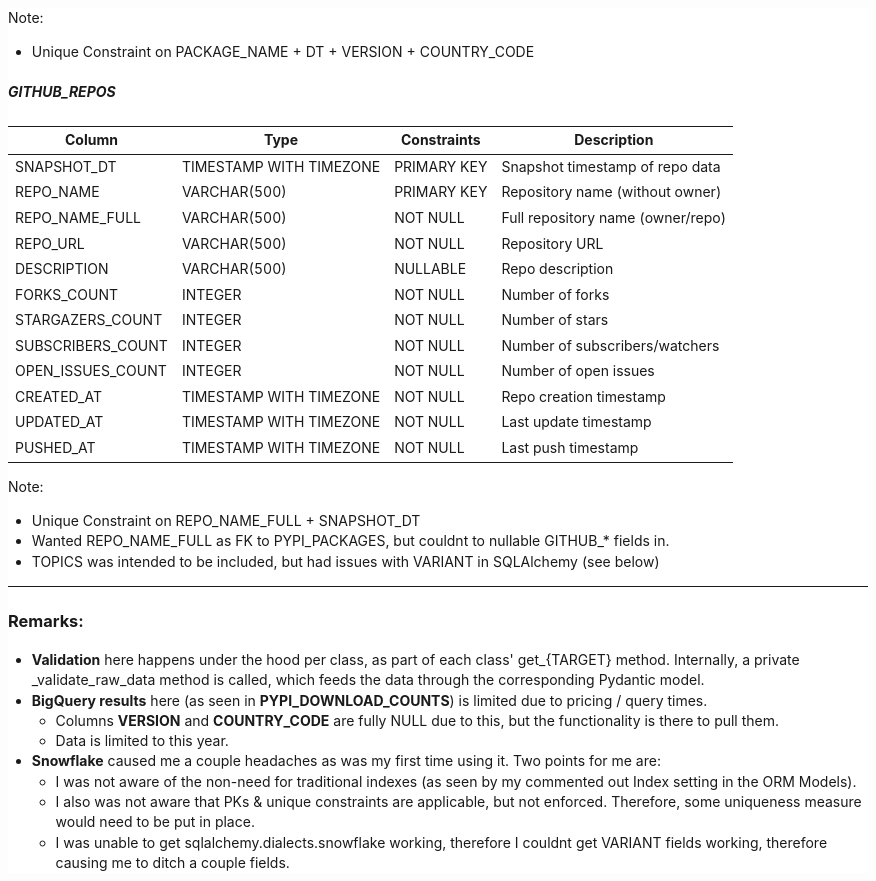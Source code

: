Note:
- Unique Constraint on PACKAGE\_NAME + DT + VERSION + COUNTRY\_CODE

##### GITHUB_REPOS
| Column              | Type                    | Constraints                     | Description                       |
| ------------------- | ----------------------- | ------------------------------- | --------------------------------- |
| SNAPSHOT\_DT        | TIMESTAMP WITH TIMEZONE | PRIMARY KEY                     | Snapshot timestamp of repo data   |
| REPO\_NAME          | VARCHAR(500)            | PRIMARY KEY                     | Repository name (without owner)   |
| REPO\_NAME\_FULL    | VARCHAR(500)            | NOT NULL                        | Full repository name (owner/repo) |
| REPO\_URL           | VARCHAR(500)            | NOT NULL                        | Repository URL                    |
| DESCRIPTION         | VARCHAR(500)            | NULLABLE                        | Repo description                  |
| FORKS\_COUNT        | INTEGER                 | NOT NULL                        | Number of forks                   |
| STARGAZERS\_COUNT   | INTEGER                 | NOT NULL                        | Number of stars                   |
| SUBSCRIBERS\_COUNT  | INTEGER                 | NOT NULL                        | Number of subscribers/watchers    |
| OPEN\_ISSUES\_COUNT | INTEGER                 | NOT NULL                        | Number of open issues             |
| CREATED\_AT         | TIMESTAMP WITH TIMEZONE | NOT NULL                        | Repo creation timestamp           |
| UPDATED\_AT         | TIMESTAMP WITH TIMEZONE | NOT NULL                        | Last update timestamp             |
| PUSHED\_AT          | TIMESTAMP WITH TIMEZONE | NOT NULL                        | Last push timestamp               |

Note:
- Unique Constraint on REPO\_NAME\_FULL + SNAPSHOT\_DT
- Wanted REPO_NAME_FULL as FK to PYPI_PACKAGES, but couldnt to nullable GITHUB_* fields in. 
- TOPICS was intended to be included, but had issues with VARIANT in SQLAlchemy (see below)

---

### Remarks:

- **Validation** here happens under the hood per class, as part of each class' get_{TARGET} method. Internally, a private
  _validate_raw_data method is called, which feeds the data through the corresponding Pydantic model.
- **BigQuery results** here (as seen in **PYPI_DOWNLOAD_COUNTS**) is limited due to pricing / query times.
  - Columns **VERSION** and **COUNTRY_CODE** are fully NULL due to this, but the functionality is there to pull them.
  - Data is limited to this year.
- **Snowflake** caused me a couple headaches as was my first time using it. Two points for me are:
  - I was not aware of the non-need for traditional indexes (as seen by my commented out Index setting in the ORM Models).
  - I also was not aware that PKs & unique constraints are applicable, but not enforced. Therefore, some uniqueness 
    measure would need to be put in place.
  - I was unable to get sqlalchemy.dialects.snowflake working, therefore I couldnt get VARIANT fields working, therefore 
    causing me to ditch a couple fields.


 






